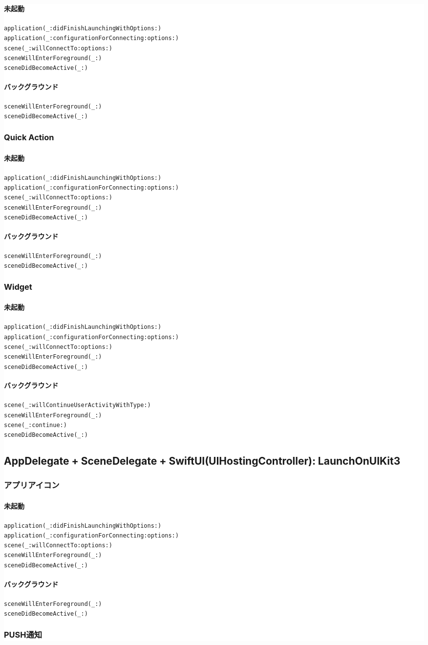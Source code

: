 #### 未起動
```
application(_:didFinishLaunchingWithOptions:)
application(_:configurationForConnecting:options:)
scene(_:willConnectTo:options:)
sceneWillEnterForeground(_:)
sceneDidBecomeActive(_:)
```
#### バックグラウンド
```
sceneWillEnterForeground(_:)
sceneDidBecomeActive(_:)
```
### Quick Action
#### 未起動
```
application(_:didFinishLaunchingWithOptions:)
application(_:configurationForConnecting:options:)
scene(_:willConnectTo:options:)
sceneWillEnterForeground(_:)
sceneDidBecomeActive(_:)
```
#### バックグラウンド
```
sceneWillEnterForeground(_:)
sceneDidBecomeActive(_:)
```
### Widget
#### 未起動
```
application(_:didFinishLaunchingWithOptions:)
application(_:configurationForConnecting:options:)
scene(_:willConnectTo:options:)
sceneWillEnterForeground(_:)
sceneDidBecomeActive(_:)
```
#### バックグラウンド
```
scene(_:willContinueUserActivityWithType:)
sceneWillEnterForeground(_:)
scene(_:continue:)
sceneDidBecomeActive(_:)
```
## AppDelegate + SceneDelegate + SwiftUI(UIHostingController): LaunchOnUIKit3
### アプリアイコン
#### 未起動
```
application(_:didFinishLaunchingWithOptions:)
application(_:configurationForConnecting:options:)
scene(_:willConnectTo:options:)
sceneWillEnterForeground(_:)
sceneDidBecomeActive(_:)
```
#### バックグラウンド
```
sceneWillEnterForeground(_:)
sceneDidBecomeActive(_:)
```
### PUSH通知